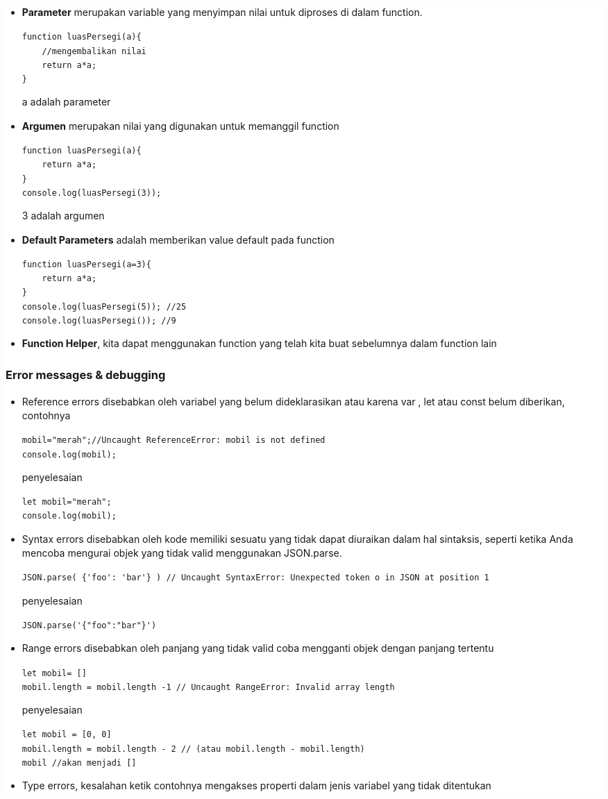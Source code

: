 - **Parameter** merupakan variable yang menyimpan nilai untuk diproses di dalam function. 
	```
	function luasPersegi(a){
		//mengembalikan nilai
		return a*a;
	}
	```
	a adalah parameter

- **Argumen** merupakan nilai yang digunakan untuk memanggil function 
	```
	function luasPersegi(a){
		return a*a;
	}
	console.log(luasPersegi(3));
	```
	3 adalah argumen

- **Default Parameters** adalah memberikan value default pada function
	```
	function luasPersegi(a=3){
		return a*a;
	}
	console.log(luasPersegi(5)); //25
	console.log(luasPersegi()); //9
	```
- **Function Helper**, kita dapat menggunakan function yang telah kita buat sebelumnya dalam function lain

### **Error messages & debugging**
- Reference errors disebabkan oleh variabel yang belum dideklarasikan atau karena var , let atau const belum diberikan, contohnya
	```
	mobil="merah";//Uncaught ReferenceError: mobil is not defined
	console.log(mobil);
	```
	penyelesaian
	```
	let mobil="merah";
	console.log(mobil);
	```
- Syntax errors disebabkan oleh kode memiliki sesuatu yang tidak dapat diuraikan dalam hal sintaksis, seperti ketika Anda mencoba mengurai objek yang tidak valid menggunakan JSON.parse.
	```
	JSON.parse( {'foo': 'bar'} ) // Uncaught SyntaxError: Unexpected token o in JSON at position 1
	```
	penyelesaian
	```
	JSON.parse('{"foo":"bar"}')
	```
- Range errors disebabkan oleh panjang yang tidak valid coba mengganti objek dengan panjang tertentu
	```
	let mobil= []
	mobil.length = mobil.length -1 // Uncaught RangeError: Invalid array length
	```
	penyelesaian
	```
	let mobil = [0, 0]
	mobil.length = mobil.length - 2 // (atau mobil.length - mobil.length)
	mobil //akan menjadi []
	```
- Type errors, kesalahan ketik contohnya mengakses properti dalam jenis variabel yang tidak ditentukan
